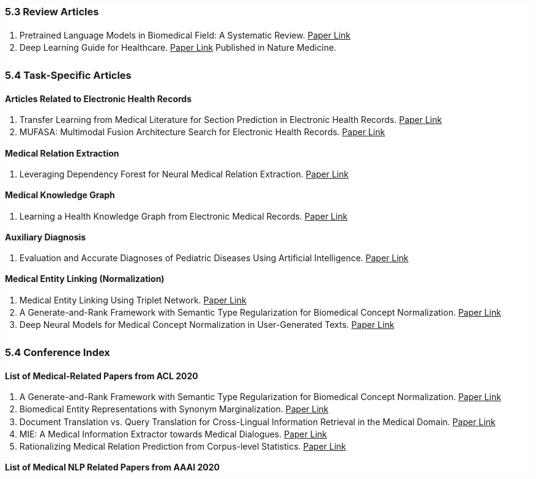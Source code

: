 ### 5.3 Review Articles

1. Pretrained Language Models in Biomedical Field: A Systematic Review. [Paper Link](https://arxiv.org/abs/2110.05006)
2. Deep Learning Guide for Healthcare. [Paper Link](https://www.nature.com/articles/s41591-018-0316-z) Published in Nature Medicine.

### 5.4 Task-Specific Articles

**Articles Related to Electronic Health Records**

1. Transfer Learning from Medical Literature for Section Prediction in Electronic Health Records. [Paper Link](https://www.aclweb.org/anthology/D19-1492/)
2. MUFASA: Multimodal Fusion Architecture Search for Electronic Health Records. [Paper Link](http://arxiv-download.xixiaoyao.cn/pdf/2102.02340.pdf)

**Medical Relation Extraction**

1. Leveraging Dependency Forest for Neural Medical Relation Extraction. [Paper Link](https://www.aclweb.org/anthology/D19-1020/)

**Medical Knowledge Graph**

1. Learning a Health Knowledge Graph from Electronic Medical Records. [Paper Link](https://www.nature.com/articles/s41598-017-05778-z)

**Auxiliary Diagnosis**

1. Evaluation and Accurate Diagnoses of Pediatric Diseases Using Artificial Intelligence. [Paper Link](https://www.nature.com/articles/s41591-018-0335-9)

**Medical Entity Linking (Normalization)**

1. Medical Entity Linking Using Triplet Network. [Paper Link](https://www.aclweb.org/anthology/W19-1912/)
2. A Generate-and-Rank Framework with Semantic Type Regularization for Biomedical Concept Normalization. [Paper Link](https://www.aclweb.org/anthology/2020.acl-main.748.pdf)
3. Deep Neural Models for Medical Concept Normalization in User-Generated Texts. [Paper Link](https://www.aclweb.org/anthology/P19-2055.pdf)

### 5.4 Conference Index

**List of Medical-Related Papers from ACL 2020**

1. A Generate-and-Rank Framework with Semantic Type Regularization for Biomedical Concept Normalization. [Paper Link](https://www.aclweb.org/anthology/2020.acl-main.748/)
2. Biomedical Entity Representations with Synonym Marginalization. [Paper Link](https://www.aclweb.org/anthology/2020.acl-main.335/)
3. Document Translation vs. Query Translation for Cross-Lingual Information Retrieval in the Medical Domain. [Paper Link](https://www.aclweb.org/anthology/2020.acl-main.613/)
4. MIE: A Medical Information Extractor towards Medical Dialogues. [Paper Link](https://www.aclweb.org/anthology/2020.acl-main.576/)
5. Rationalizing Medical Relation Prediction from Corpus-level Statistics. [Paper Link](https://www.aclweb.org/anthology/2020.acl-main.719/)

**List of Medical NLP Related Papers from AAAI 2020**
